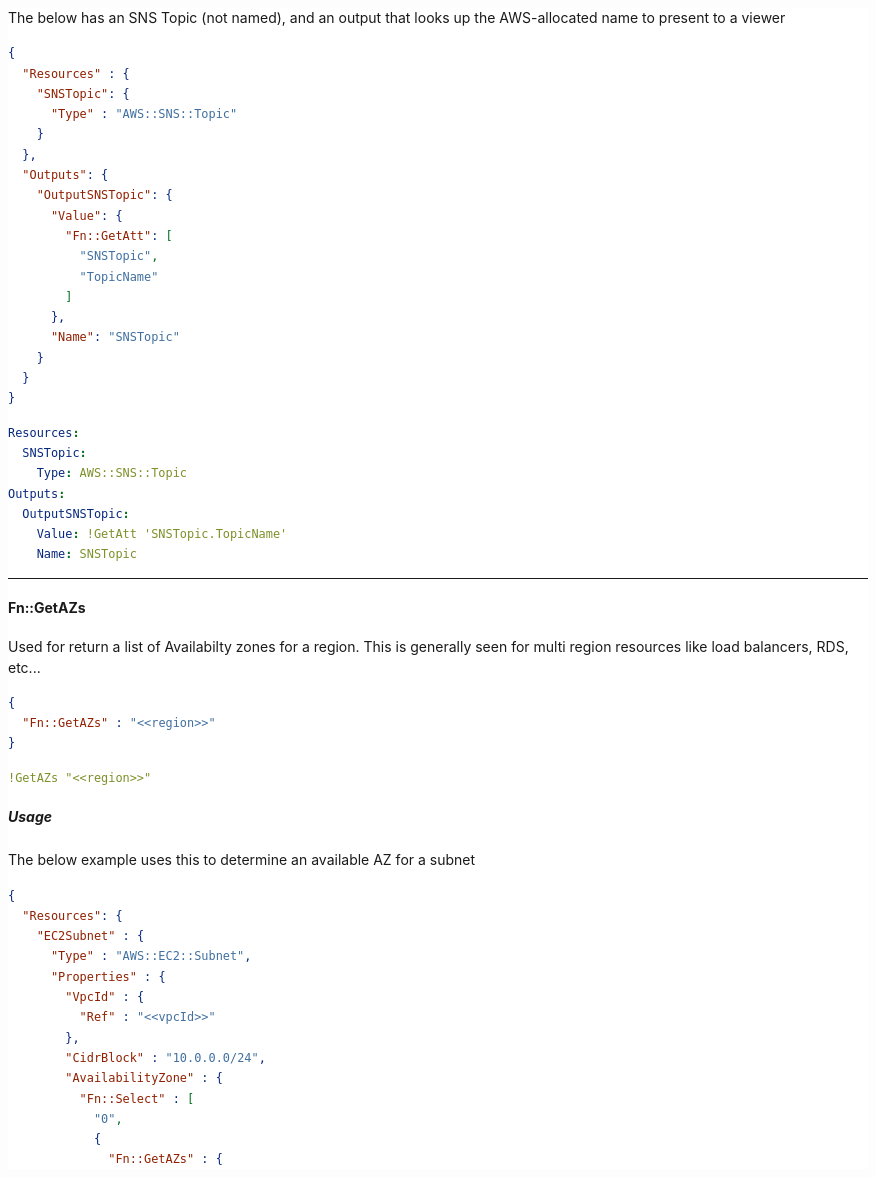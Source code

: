 The below has an SNS Topic (not named), and an output that looks up the AWS-allocated name to present to a viewer

```json
{
  "Resources" : {
    "SNSTopic": {
      "Type" : "AWS::SNS::Topic"
    }
  },
  "Outputs": {
    "OutputSNSTopic": {
      "Value": {
        "Fn::GetAtt": [
          "SNSTopic",
          "TopicName"
        ]
      },
      "Name": "SNSTopic"
    }
  }
}
```
```yml
Resources:
  SNSTopic:
    Type: AWS::SNS::Topic
Outputs:
  OutputSNSTopic:
    Value: !GetAtt 'SNSTopic.TopicName'
    Name: SNSTopic
```

---

#### Fn::GetAZs <a name="getazs"></a>

Used for return a list of Availabilty zones for a region. This is generally seen for multi region resources like load balancers, RDS, etc...

```json
{
  "Fn::GetAZs" : "<<region>>"
}
```
```yml
!GetAZs "<<region>>"
```

##### Usage <a name="getazs-usage"></a>

The below example uses this to determine an available AZ for a subnet

```json
{
  "Resources": {
    "EC2Subnet" : {
      "Type" : "AWS::EC2::Subnet",
      "Properties" : {
        "VpcId" : {
          "Ref" : "<<vpcId>>"   
        },
        "CidrBlock" : "10.0.0.0/24",
        "AvailabilityZone" : {
          "Fn::Select" : [
            "0",
            {
              "Fn::GetAZs" : {
```